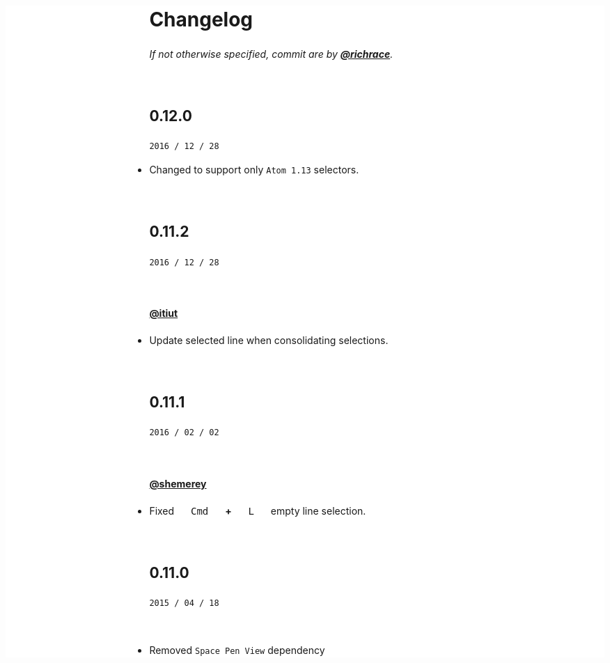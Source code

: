 
[<img height = 1800 width = 24% align = left  src = '../Resources/Space.svg' >][#]
[<img height = 1800 width = 24% align = right src = '../Resources/Space.svg' >][#]

<div align = left>

# Changelog

*If not otherwise specified, commit are by **[@richrace]**.*

<br>

## 0.12.0

`2016 / 12 / 28`

-   Changed to support only `Atom 1.13` selectors.

<br>

## 0.11.2

`2016 / 12 / 28`

<br>

#### [@itiut]

-   Update selected line when consolidating selections.


<br>

## 0.11.1

`2016 / 02 / 02`

<br>

#### [@shemerey]

-   Fixed  <kbd>  Cmd  </kbd>  **+**  <kbd>  L  </kbd>  empty line selection.

<br>

## 0.11.0

`2015 / 04 / 18`

<br>

-   Removed `Space Pen View` dependency


[@sniperbat]: https://github.com/sniperbat
[@philnash]: https://github.com/philnash
[@shemerey]: https://github.com/shemerey
[@richrace]: https://github.com/richrace
[@djak250]: https://github.com/djak250
[@kelp404]: https://github.com/kelp404
[@skulled]: https://github.com/skulled
[@itiut]: https://github.com/itiut
[#]: #